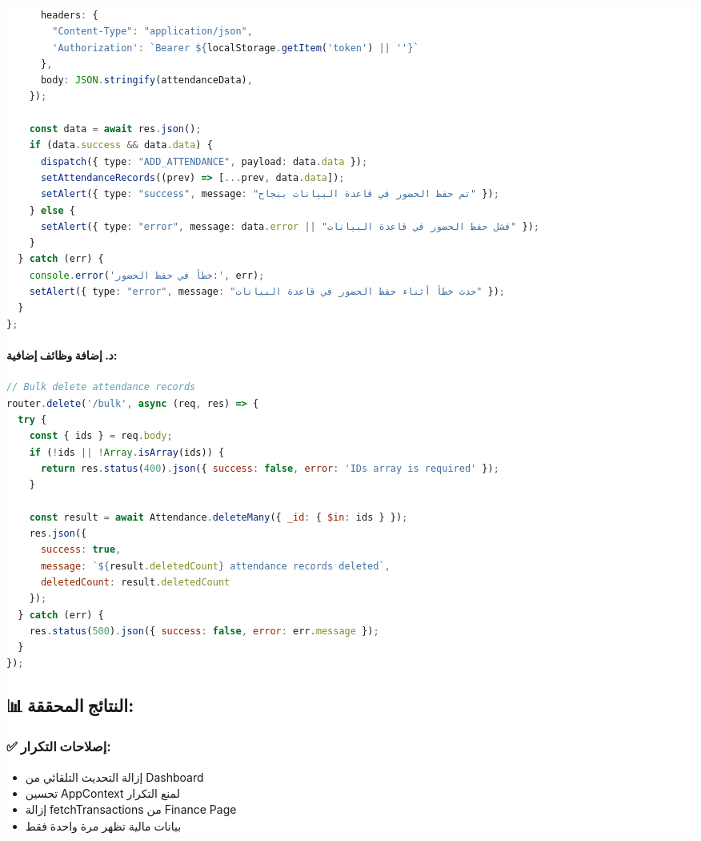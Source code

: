 ```typescript
      headers: { 
        "Content-Type": "application/json",
        'Authorization': `Bearer ${localStorage.getItem('token') || ''}`
      },
      body: JSON.stringify(attendanceData),
    });
    
    const data = await res.json();
    if (data.success && data.data) {
      dispatch({ type: "ADD_ATTENDANCE", payload: data.data });
      setAttendanceRecords((prev) => [...prev, data.data]);
      setAlert({ type: "success", message: "تم حفظ الحضور في قاعدة البيانات بنجاح" });
    } else {
      setAlert({ type: "error", message: data.error || "فشل حفظ الحضور في قاعدة البيانات" });
    }
  } catch (err) {
    console.error('خطأ في حفظ الحضور:', err);
    setAlert({ type: "error", message: "حدث خطأ أثناء حفظ الحضور في قاعدة البيانات" });
  }
};
```

#### **د. إضافة وظائف إضافية:**
```javascript
// Bulk delete attendance records
router.delete('/bulk', async (req, res) => {
  try {
    const { ids } = req.body;
    if (!ids || !Array.isArray(ids)) {
      return res.status(400).json({ success: false, error: 'IDs array is required' });
    }
    
    const result = await Attendance.deleteMany({ _id: { $in: ids } });
    res.json({ 
      success: true, 
      message: `${result.deletedCount} attendance records deleted`,
      deletedCount: result.deletedCount
    });
  } catch (err) {
    res.status(500).json({ success: false, error: err.message });
  }
});
```

## 📊 **النتائج المحققة:**

### ✅ **إصلاحات التكرار:**
- إزالة التحديث التلقائي من Dashboard
- تحسين AppContext لمنع التكرار
- إزالة fetchTransactions من Finance Page
- بيانات مالية تظهر مرة واحدة فقط
